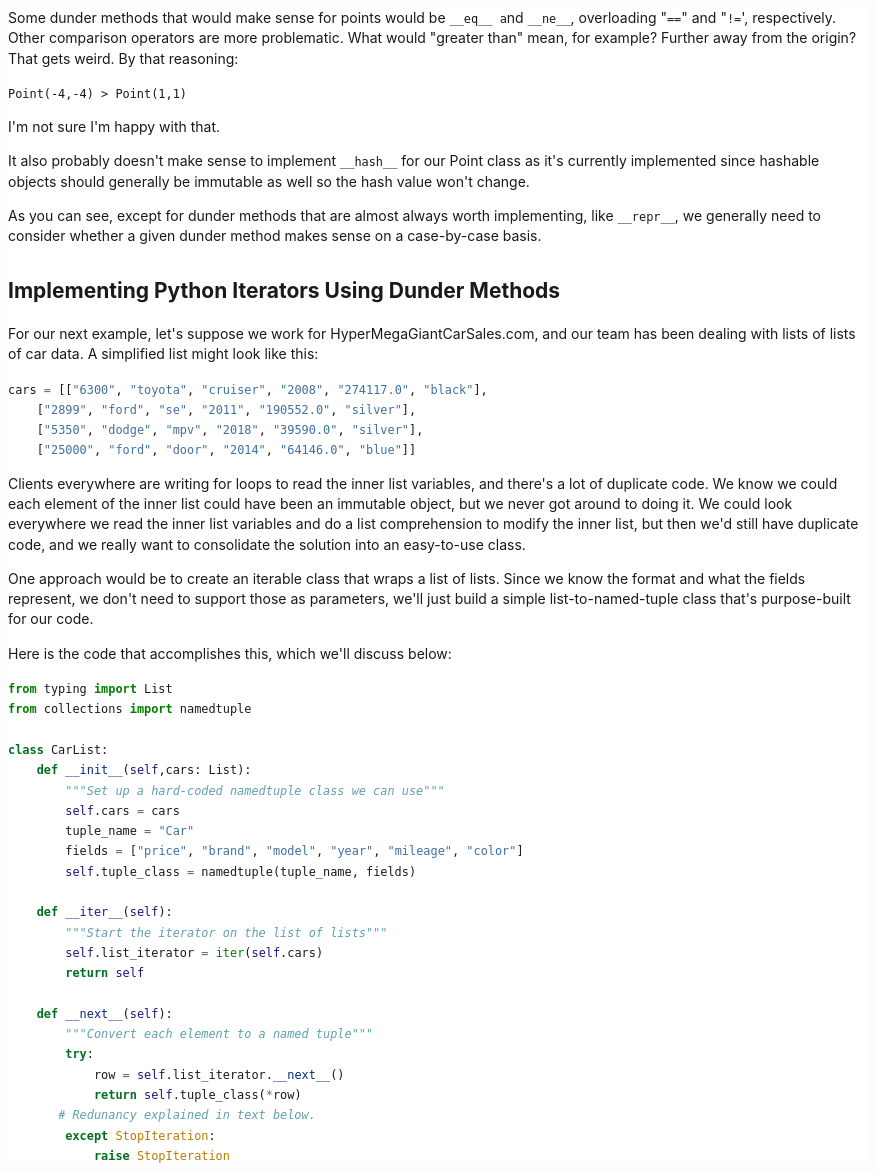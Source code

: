 Some dunder methods that would make sense for points would be `__eq__ a`nd `__ne__`, overloading "`==`" and "`!=`', respectively. Other comparison operators are more problematic. What would "greater than" mean, for example? Further away from the origin? That gets weird. By that reasoning:

`Point(-4,-4) > Point(1,1)`

I'm not sure I'm happy with that.

It also probably doesn't make sense to implement `__hash__` for our Point class as it's currently implemented since hashable objects should generally be immutable as well so the hash value won't change.

As you can see, except for dunder methods that are almost always worth implementing, like `__repr__`, we generally need to consider whether a given dunder method makes sense on a case-by-case basis.

## Implementing Python Iterators Using Dunder Methods

For our next example, let's suppose we work for HyperMegaGiantCarSales.com, and our team has been dealing with lists of lists of car data. A simplified list might look like this:

```python
cars = [["6300", "toyota", "cruiser", "2008", "274117.0", "black"],
    ["2899", "ford", "se", "2011", "190552.0", "silver"],
    ["5350", "dodge", "mpv", "2018", "39590.0", "silver"],
    ["25000", "ford", "door", "2014", "64146.0", "blue"]]
```

Clients everywhere are writing for loops to read the inner list variables, and there's a lot of duplicate code. We know we could each element of the inner list could have been an immutable object, but we never got around to doing it. We could look everywhere we read the inner list variables and do a list comprehension to modify the inner list, but then we'd still have duplicate code, and we really want to consolidate the solution into an easy-to-use class.

One approach would be to create an iterable class that wraps a list of lists. Since we know the format and what the fields represent, we don't need to support those as parameters, we'll just build a simple list-to-named-tuple class that's purpose-built for our code.

Here is the code that accomplishes this, which we'll discuss below:

```python
from typing import List
from collections import namedtuple

class CarList:
    def __init__(self,cars: List):
        """Set up a hard-coded namedtuple class we can use"""
        self.cars = cars
        tuple_name = "Car"
        fields = ["price", "brand", "model", "year", "mileage", "color"]
        self.tuple_class = namedtuple(tuple_name, fields)

    def __iter__(self):
        """Start the iterator on the list of lists"""
        self.list_iterator = iter(self.cars)
        return self
        
    def __next__(self):
        """Convert each element to a named tuple"""
        try:
            row = self.list_iterator.__next__()
            return self.tuple_class(*row)
       # Redunancy explained in text below.
        except StopIteration:
            raise StopIteration
```
